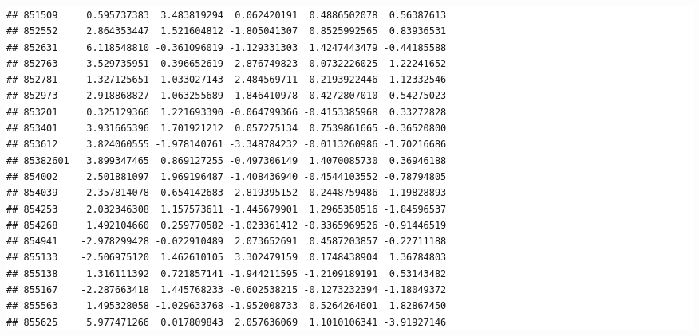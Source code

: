     ## 851509     0.595737383  3.483819294  0.062420191  0.4886502078  0.56387613
    ## 852552     2.864353447  1.521604812 -1.805041307  0.8525992565  0.83936531
    ## 852631     6.118548810 -0.361096019 -1.129331303  1.4247443479 -0.44185588
    ## 852763     3.529735951  0.396652619 -2.876749823 -0.0732226025 -1.22241652
    ## 852781     1.327125651  1.033027143  2.484569711  0.2193922446  1.12332546
    ## 852973     2.918868827  1.063255689 -1.846410978  0.4272807010 -0.54275023
    ## 853201     0.325129366  1.221693390 -0.064799366 -0.4153385968  0.33272828
    ## 853401     3.931665396  1.701921212  0.057275134  0.7539861665 -0.36520800
    ## 853612     3.824060555 -1.978140761 -3.348784232 -0.0113260986 -1.70216686
    ## 85382601   3.899347465  0.869127255 -0.497306149  1.4070085730  0.36946188
    ## 854002     2.501881097  1.969196487 -1.408436940 -0.4544103552 -0.78794805
    ## 854039     2.357814078  0.654142683 -2.819395152 -0.2448759486 -1.19828893
    ## 854253     2.032346308  1.157573611 -1.445679901  1.2965358516 -1.84596537
    ## 854268     1.492104660  0.259770582 -1.023361412 -0.3365969526 -0.91446519
    ## 854941    -2.978299428 -0.022910489  2.073652691  0.4587203857 -0.22711188
    ## 855133    -2.506975120  1.462610105  3.302479159  0.1748438904  1.36784803
    ## 855138     1.316111392  0.721857141 -1.944211595 -1.2109189191  0.53143482
    ## 855167    -2.287663418  1.445768233 -0.602538215 -0.1273232394 -1.18049372
    ## 855563     1.495328058 -1.029633768 -1.952008733  0.5264264601  1.82867450
    ## 855625     5.977471266  0.017809843  2.057636069  1.1010106341 -3.91927146